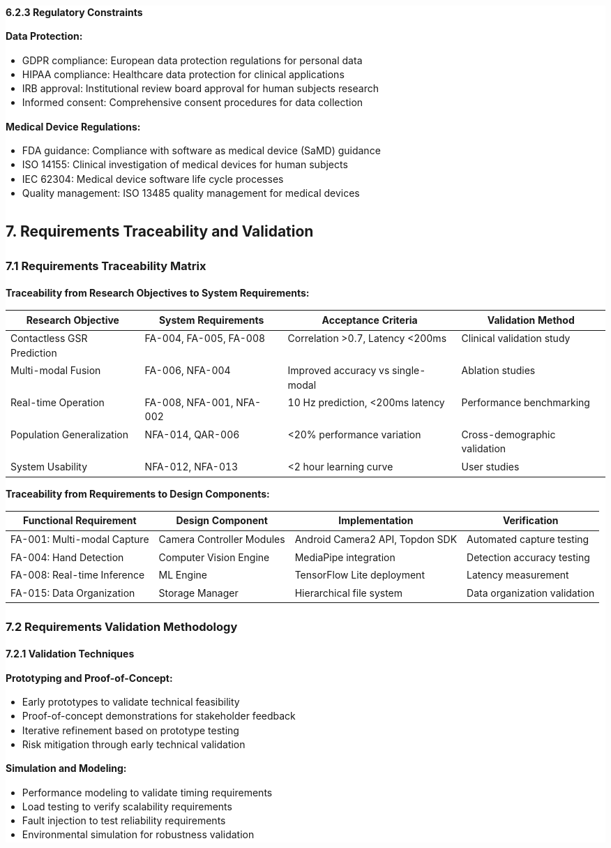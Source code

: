 **6.2.3 Regulatory Constraints**

**Data Protection:**
- GDPR compliance: European data protection regulations for personal data
- HIPAA compliance: Healthcare data protection for clinical applications
- IRB approval: Institutional review board approval for human subjects research
- Informed consent: Comprehensive consent procedures for data collection

**Medical Device Regulations:**
- FDA guidance: Compliance with software as medical device (SaMD) guidance
- ISO 14155: Clinical investigation of medical devices for human subjects
- IEC 62304: Medical device software life cycle processes
- Quality management: ISO 13485 quality management for medical devices

## 7. Requirements Traceability and Validation

### 7.1 Requirements Traceability Matrix

**Traceability from Research Objectives to System Requirements:**

| Research Objective | System Requirements | Acceptance Criteria | Validation Method |
|-------------------|-------------------|-------------------|------------------|
| Contactless GSR Prediction | FA-004, FA-005, FA-008 | Correlation >0.7, Latency <200ms | Clinical validation study |
| Multi-modal Fusion | FA-006, NFA-004 | Improved accuracy vs single-modal | Ablation studies |
| Real-time Operation | FA-008, NFA-001, NFA-002 | 10 Hz prediction, <200ms latency | Performance benchmarking |
| Population Generalization | NFA-014, QAR-006 | <20% performance variation | Cross-demographic validation |
| System Usability | NFA-012, NFA-013 | <2 hour learning curve | User studies |

**Traceability from Requirements to Design Components:**

| Functional Requirement | Design Component | Implementation | Verification |
|----------------------|------------------|----------------|-------------|
| FA-001: Multi-modal Capture | Camera Controller Modules | Android Camera2 API, Topdon SDK | Automated capture testing |
| FA-004: Hand Detection | Computer Vision Engine | MediaPipe integration | Detection accuracy testing |
| FA-008: Real-time Inference | ML Engine | TensorFlow Lite deployment | Latency measurement |
| FA-015: Data Organization | Storage Manager | Hierarchical file system | Data organization validation |

### 7.2 Requirements Validation Methodology

**7.2.1 Validation Techniques**

**Prototyping and Proof-of-Concept:**
- Early prototypes to validate technical feasibility
- Proof-of-concept demonstrations for stakeholder feedback
- Iterative refinement based on prototype testing
- Risk mitigation through early technical validation

**Simulation and Modeling:**
- Performance modeling to validate timing requirements
- Load testing to verify scalability requirements
- Fault injection to test reliability requirements
- Environmental simulation for robustness validation
